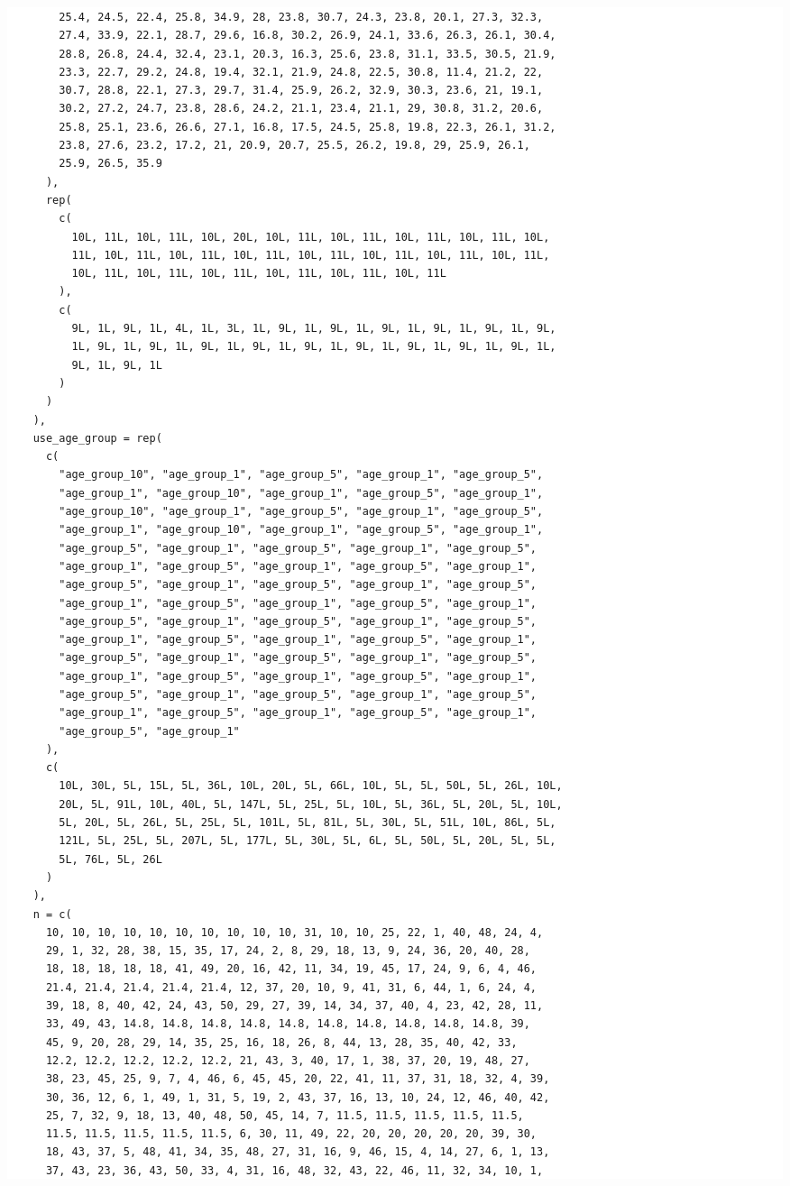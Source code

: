             25.4, 24.5, 22.4, 25.8, 34.9, 28, 23.8, 30.7, 24.3, 23.8, 20.1, 27.3, 32.3,
            27.4, 33.9, 22.1, 28.7, 29.6, 16.8, 30.2, 26.9, 24.1, 33.6, 26.3, 26.1, 30.4,
            28.8, 26.8, 24.4, 32.4, 23.1, 20.3, 16.3, 25.6, 23.8, 31.1, 33.5, 30.5, 21.9,
            23.3, 22.7, 29.2, 24.8, 19.4, 32.1, 21.9, 24.8, 22.5, 30.8, 11.4, 21.2, 22,
            30.7, 28.8, 22.1, 27.3, 29.7, 31.4, 25.9, 26.2, 32.9, 30.3, 23.6, 21, 19.1,
            30.2, 27.2, 24.7, 23.8, 28.6, 24.2, 21.1, 23.4, 21.1, 29, 30.8, 31.2, 20.6,
            25.8, 25.1, 23.6, 26.6, 27.1, 16.8, 17.5, 24.5, 25.8, 19.8, 22.3, 26.1, 31.2,
            23.8, 27.6, 23.2, 17.2, 21, 20.9, 20.7, 25.5, 26.2, 19.8, 29, 25.9, 26.1,
            25.9, 26.5, 35.9
          ),
          rep(
            c(
              10L, 11L, 10L, 11L, 10L, 20L, 10L, 11L, 10L, 11L, 10L, 11L, 10L, 11L, 10L,
              11L, 10L, 11L, 10L, 11L, 10L, 11L, 10L, 11L, 10L, 11L, 10L, 11L, 10L, 11L,
              10L, 11L, 10L, 11L, 10L, 11L, 10L, 11L, 10L, 11L, 10L, 11L
            ),
            c(
              9L, 1L, 9L, 1L, 4L, 1L, 3L, 1L, 9L, 1L, 9L, 1L, 9L, 1L, 9L, 1L, 9L, 1L, 9L,
              1L, 9L, 1L, 9L, 1L, 9L, 1L, 9L, 1L, 9L, 1L, 9L, 1L, 9L, 1L, 9L, 1L, 9L, 1L,
              9L, 1L, 9L, 1L
            )
          )
        ),
        use_age_group = rep(
          c(
            "age_group_10", "age_group_1", "age_group_5", "age_group_1", "age_group_5",
            "age_group_1", "age_group_10", "age_group_1", "age_group_5", "age_group_1",
            "age_group_10", "age_group_1", "age_group_5", "age_group_1", "age_group_5",
            "age_group_1", "age_group_10", "age_group_1", "age_group_5", "age_group_1",
            "age_group_5", "age_group_1", "age_group_5", "age_group_1", "age_group_5",
            "age_group_1", "age_group_5", "age_group_1", "age_group_5", "age_group_1",
            "age_group_5", "age_group_1", "age_group_5", "age_group_1", "age_group_5",
            "age_group_1", "age_group_5", "age_group_1", "age_group_5", "age_group_1",
            "age_group_5", "age_group_1", "age_group_5", "age_group_1", "age_group_5",
            "age_group_1", "age_group_5", "age_group_1", "age_group_5", "age_group_1",
            "age_group_5", "age_group_1", "age_group_5", "age_group_1", "age_group_5",
            "age_group_1", "age_group_5", "age_group_1", "age_group_5", "age_group_1",
            "age_group_5", "age_group_1", "age_group_5", "age_group_1", "age_group_5",
            "age_group_1", "age_group_5", "age_group_1", "age_group_5", "age_group_1",
            "age_group_5", "age_group_1"
          ),
          c(
            10L, 30L, 5L, 15L, 5L, 36L, 10L, 20L, 5L, 66L, 10L, 5L, 5L, 50L, 5L, 26L, 10L,
            20L, 5L, 91L, 10L, 40L, 5L, 147L, 5L, 25L, 5L, 10L, 5L, 36L, 5L, 20L, 5L, 10L,
            5L, 20L, 5L, 26L, 5L, 25L, 5L, 101L, 5L, 81L, 5L, 30L, 5L, 51L, 10L, 86L, 5L,
            121L, 5L, 25L, 5L, 207L, 5L, 177L, 5L, 30L, 5L, 6L, 5L, 50L, 5L, 20L, 5L, 5L,
            5L, 76L, 5L, 26L
          )
        ),
        n = c(
          10, 10, 10, 10, 10, 10, 10, 10, 10, 10, 31, 10, 10, 25, 22, 1, 40, 48, 24, 4,
          29, 1, 32, 28, 38, 15, 35, 17, 24, 2, 8, 29, 18, 13, 9, 24, 36, 20, 40, 28,
          18, 18, 18, 18, 18, 41, 49, 20, 16, 42, 11, 34, 19, 45, 17, 24, 9, 6, 4, 46,
          21.4, 21.4, 21.4, 21.4, 21.4, 12, 37, 20, 10, 9, 41, 31, 6, 44, 1, 6, 24, 4,
          39, 18, 8, 40, 42, 24, 43, 50, 29, 27, 39, 14, 34, 37, 40, 4, 23, 42, 28, 11,
          33, 49, 43, 14.8, 14.8, 14.8, 14.8, 14.8, 14.8, 14.8, 14.8, 14.8, 14.8, 39,
          45, 9, 20, 28, 29, 14, 35, 25, 16, 18, 26, 8, 44, 13, 28, 35, 40, 42, 33,
          12.2, 12.2, 12.2, 12.2, 12.2, 21, 43, 3, 40, 17, 1, 38, 37, 20, 19, 48, 27,
          38, 23, 45, 25, 9, 7, 4, 46, 6, 45, 45, 20, 22, 41, 11, 37, 31, 18, 32, 4, 39,
          30, 36, 12, 6, 1, 49, 1, 31, 5, 19, 2, 43, 37, 16, 13, 10, 24, 12, 46, 40, 42,
          25, 7, 32, 9, 18, 13, 40, 48, 50, 45, 14, 7, 11.5, 11.5, 11.5, 11.5, 11.5,
          11.5, 11.5, 11.5, 11.5, 11.5, 6, 30, 11, 49, 22, 20, 20, 20, 20, 20, 39, 30,
          18, 43, 37, 5, 48, 41, 34, 35, 48, 27, 31, 16, 9, 46, 15, 4, 14, 27, 6, 1, 13,
          37, 43, 23, 36, 43, 50, 33, 4, 31, 16, 48, 32, 43, 22, 46, 11, 32, 34, 10, 1,